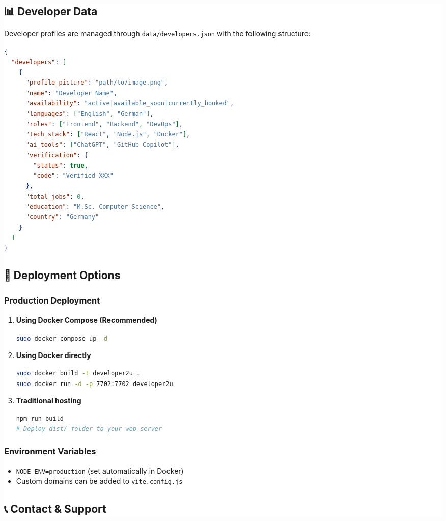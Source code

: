## 📊 Developer Data

Developer profiles are managed through `data/developers.json` with the following structure:

```json
{
  "developers": [
    {
      "profile_picture": "path/to/image.png",
      "name": "Developer Name",
      "availability": "active|available_soon|currently_booked",
      "languages": ["English", "German"],
      "roles": ["Frontend", "Backend", "DevOps"],
      "tech_stack": ["React", "Node.js", "Docker"],
      "ai_tools": ["ChatGPT", "GitHub Copilot"],
      "verification": {
        "status": true,
        "code": "Verified XXX"
      },
      "total_jobs": 0,
      "education": "M.Sc. Computer Science",
      "country": "Germany"
    }
  ]
}
```

## 🚀 Deployment Options

### Production Deployment

1. **Using Docker Compose (Recommended)**
   ```bash
   sudo docker-compose up -d
   ```

2. **Using Docker directly**
   ```bash
   sudo docker build -t developer2u .
   sudo docker run -d -p 7702:7702 developer2u
   ```

3. **Traditional hosting**
   ```bash
   npm run build
   # Deploy dist/ folder to your web server
   ```

### Environment Variables

- `NODE_ENV=production` (set automatically in Docker)
- Custom domains can be added to `vite.config.js`

## 📞 Contact & Support
